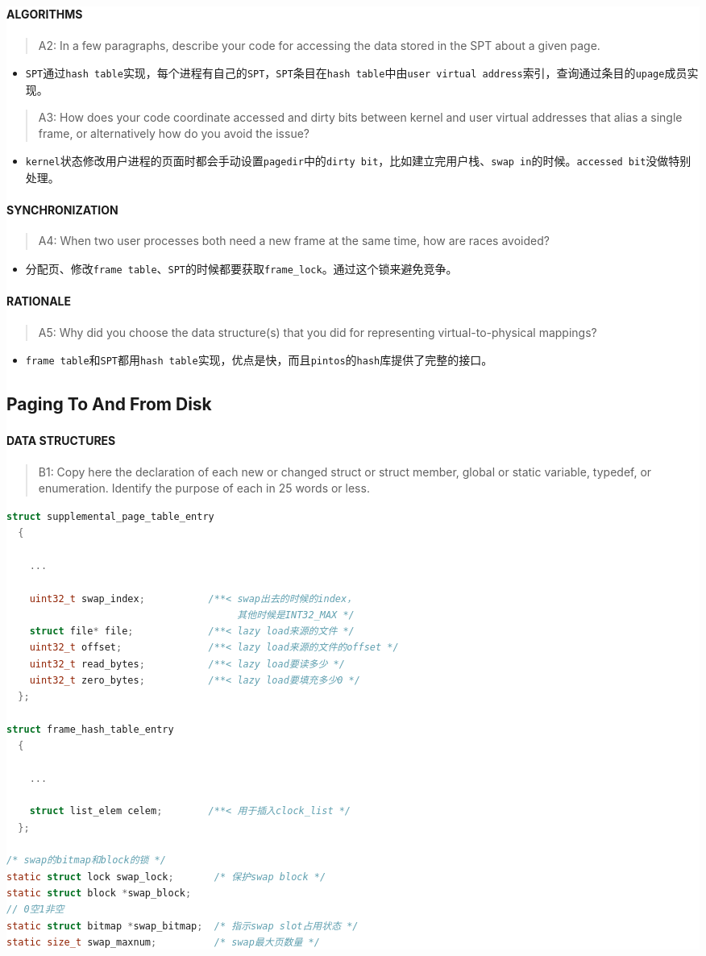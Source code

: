 ```C

```

#### ALGORITHMS

>A2: In a few paragraphs, describe your code for accessing the data
>stored in the SPT about a given page.

- `SPT`通过`hash table`实现，每个进程有自己的`SPT`，`SPT`条目在`hash table`中由`user virtual address`索引，查询通过条目的`upage`成员实现。

>A3: How does your code coordinate accessed and dirty bits between
>kernel and user virtual addresses that alias a single frame, or
>alternatively how do you avoid the issue?

- `kernel`状态修改用户进程的页面时都会手动设置`pagedir`中的`dirty bit`，比如建立完用户栈、`swap in`的时候。`accessed bit`没做特别处理。

#### SYNCHRONIZATION

>A4: When two user processes both need a new frame at the same time,
>how are races avoided?

- 分配页、修改`frame table`、`SPT`的时候都要获取`frame_lock`。通过这个锁来避免竞争。

#### RATIONALE

>A5: Why did you choose the data structure(s) that you did for
>representing virtual-to-physical mappings?

- `frame table`和`SPT`都用`hash table`实现，优点是快，而且`pintos`的`hash`库提供了完整的接口。

## Paging To And From Disk

#### DATA STRUCTURES

>B1: Copy here the declaration of each new or changed struct or struct member, global or static variable, typedef, or enumeration.  Identify the purpose of each in 25 words or less.

```C
struct supplemental_page_table_entry
  {

    ...

    uint32_t swap_index;           /**< swap出去的时候的index，
                                        其他时候是INT32_MAX */
    struct file* file;             /**< lazy load来源的文件 */
    uint32_t offset;               /**< lazy load来源的文件的offset */
    uint32_t read_bytes;           /**< lazy load要读多少 */
    uint32_t zero_bytes;           /**< lazy load要填充多少0 */
  };

struct frame_hash_table_entry
  {
    
    ...

    struct list_elem celem;        /**< 用于插入clock_list */
  };

/* swap的bitmap和block的锁 */
static struct lock swap_lock;       /* 保护swap block */
static struct block *swap_block;
// 0空1非空
static struct bitmap *swap_bitmap;  /* 指示swap slot占用状态 */
static size_t swap_maxnum;          /* swap最大页数量 */

```